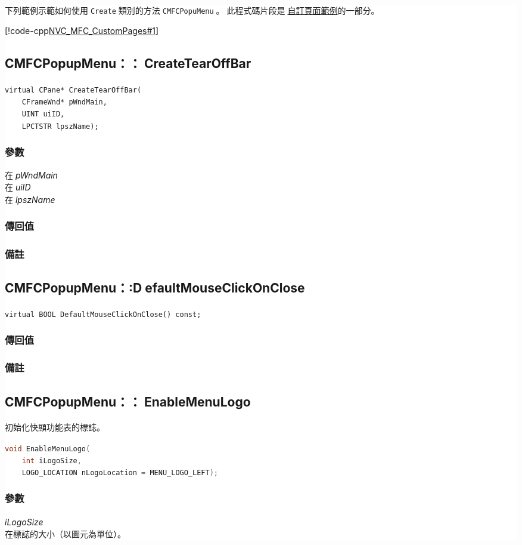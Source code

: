 下列範例示範如何使用 `Create` 類別的方法 `CMFCPopuMenu` 。 此程式碼片段是 [自訂頁面範例](../../overview/visual-cpp-samples.md)的一部分。

[!code-cpp[NVC_MFC_CustomPages#1](../../mfc/reference/codesnippet/cpp/cmfcpopupmenu-class_2.cpp)]

## <a name="cmfcpopupmenucreatetearoffbar"></a><a name="createtearoffbar"></a> CMFCPopupMenu：： CreateTearOffBar

```
virtual CPane* CreateTearOffBar(
    CFrameWnd* pWndMain,
    UINT uiID,
    LPCTSTR lpszName);
```

### <a name="parameters"></a>參數

在 *pWndMain*<br/>
在 *uiID*<br/>
在 *lpszName*<br/>

### <a name="return-value"></a>傳回值

### <a name="remarks"></a>備註

## <a name="cmfcpopupmenudefaultmouseclickonclose"></a><a name="defaultmouseclickonclose"></a> CMFCPopupMenu：:D efaultMouseClickOnClose

```
virtual BOOL DefaultMouseClickOnClose() const;
```

### <a name="return-value"></a>傳回值

### <a name="remarks"></a>備註

## <a name="cmfcpopupmenuenablemenulogo"></a><a name="enablemenulogo"></a> CMFCPopupMenu：： EnableMenuLogo

初始化快顯功能表的標誌。

```cpp
void EnableMenuLogo(
    int iLogoSize,
    LOGO_LOCATION nLogoLocation = MENU_LOGO_LEFT);
```

### <a name="parameters"></a>參數

*iLogoSize*<br/>
在標誌的大小（以圖元為單位）。
